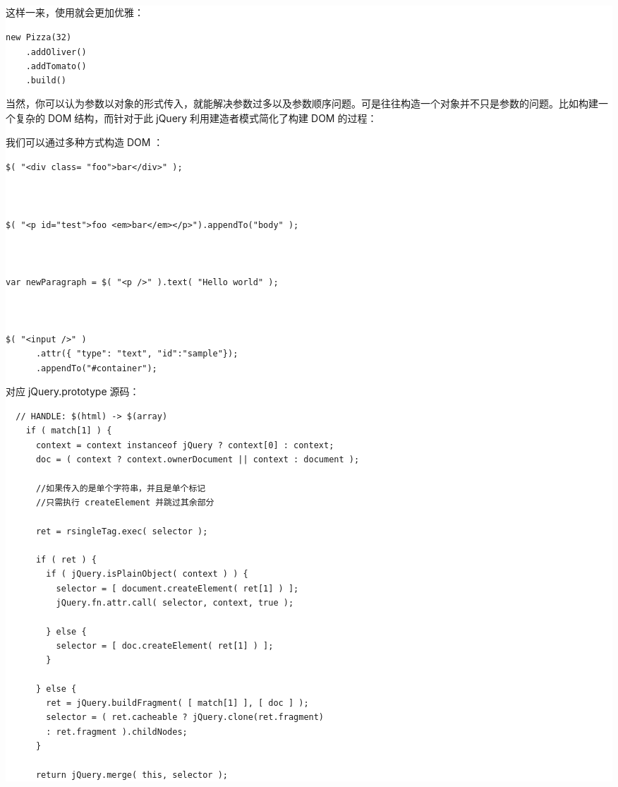 这样一来，使用就会更加优雅：

```text
new Pizza(32)
    .addOliver()
    .addTomato()
    .build()
```

当然，你可以认为参数以对象的形式传入，就能解决参数过多以及参数顺序问题。可是往往构造一个对象并不只是参数的问题。比如构建一个复杂的 DOM 结构，而针对于此 jQuery 利用建造者模式简化了构建 DOM 的过程：

我们可以通过多种方式构造 DOM ：

```text
$( "<div class= "foo">bar</div>" );



$( "<p id="test">foo <em>bar</em></p>").appendTo("body" );



var newParagraph = $( "<p />" ).text( "Hello world" );



$( "<input />" )
      .attr({ "type": "text", "id":"sample"});
      .appendTo("#container");
```

对应 jQuery.prototype 源码：

```text
  // HANDLE: $(html) -> $(array)
    if ( match[1] ) {
      context = context instanceof jQuery ? context[0] : context;
      doc = ( context ? context.ownerDocument || context : document );

      //如果传入的是单个字符串，并且是单个标记
      //只需执行 createElement 并跳过其余部分

      ret = rsingleTag.exec( selector );

      if ( ret ) {
        if ( jQuery.isPlainObject( context ) ) {
          selector = [ document.createElement( ret[1] ) ];
          jQuery.fn.attr.call( selector, context, true );

        } else {
          selector = [ doc.createElement( ret[1] ) ];
        }

      } else {
        ret = jQuery.buildFragment( [ match[1] ], [ doc ] );
        selector = ( ret.cacheable ? jQuery.clone(ret.fragment) 
        : ret.fragment ).childNodes;
      }

      return jQuery.merge( this, selector );
```
